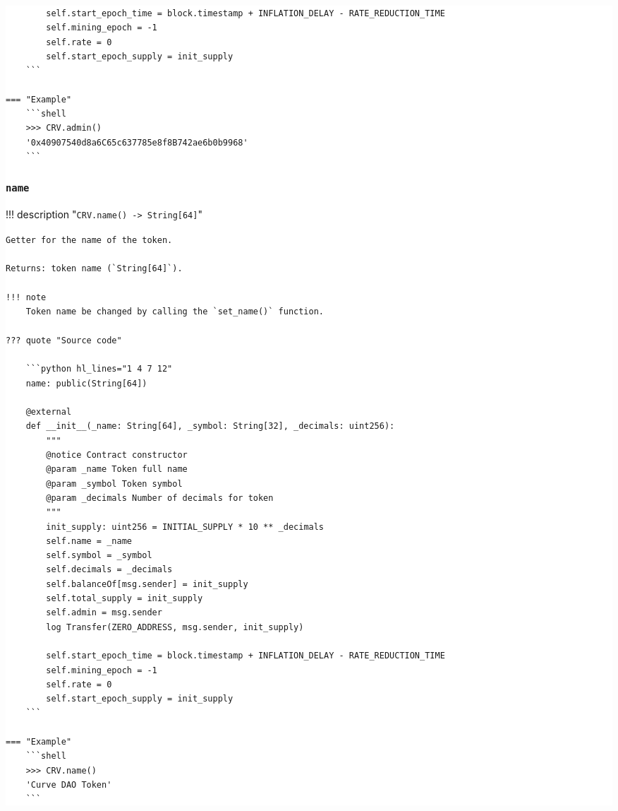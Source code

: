             self.start_epoch_time = block.timestamp + INFLATION_DELAY - RATE_REDUCTION_TIME
            self.mining_epoch = -1
            self.rate = 0
            self.start_epoch_supply = init_supply
        ```

    === "Example" 
        ```shell
        >>> CRV.admin()
        '0x40907540d8a6C65c637785e8f8B742ae6b0b9968'
        ```
        

### `name`
!!! description "`CRV.name() -> String[64]`"

    Getter for the name of the token.

    Returns: token name (`String[64]`).

    !!! note
        Token name be changed by calling the `set_name()` function.

    ??? quote "Source code"

        ```python hl_lines="1 4 7 12"
        name: public(String[64])

        @external
        def __init__(_name: String[64], _symbol: String[32], _decimals: uint256):
            """
            @notice Contract constructor
            @param _name Token full name
            @param _symbol Token symbol
            @param _decimals Number of decimals for token
            """
            init_supply: uint256 = INITIAL_SUPPLY * 10 ** _decimals
            self.name = _name
            self.symbol = _symbol
            self.decimals = _decimals
            self.balanceOf[msg.sender] = init_supply
            self.total_supply = init_supply
            self.admin = msg.sender
            log Transfer(ZERO_ADDRESS, msg.sender, init_supply)

            self.start_epoch_time = block.timestamp + INFLATION_DELAY - RATE_REDUCTION_TIME
            self.mining_epoch = -1
            self.rate = 0
            self.start_epoch_supply = init_supply
        ```

    === "Example"
        ```shell
        >>> CRV.name()
        'Curve DAO Token'
        ```
